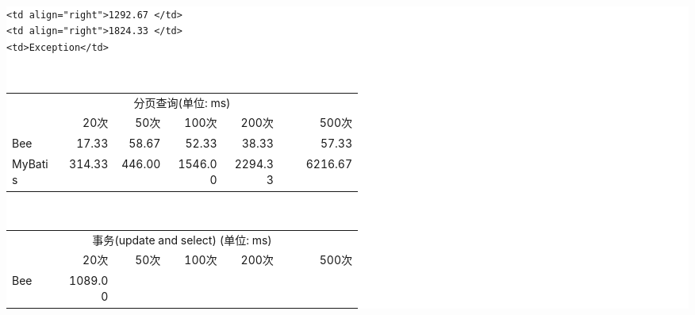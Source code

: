    <td align="right">1292.67 </td>
    <td align="right">1824.33 </td>
    <td>Exception</td>
  </tr>
</table>

<p>&nbsp;</p>
<table cellspacing="0" cellpadding="0">
  <col width="62" />
  <col width="69" />
  <col width="64" />
  <col width="69" span="2" />
  <col width="96" />
  <tr height="19">
    <td colspan="6" height="19" width="429"><div align="center">分页查询(单位: ms)</div></td>
  </tr>
  <tr height="19">
    <td height="19">　</td>
    <td align="right">20次</td>
    <td align="right">50次</td>
    <td align="right">100次</td>
    <td align="right">200次</td>
    <td align="right">500次</td>
  </tr>
  <tr height="19">
    <td height="19">Bee</td>
    <td align="right">17.33 </td>
    <td align="right">58.67 </td>
    <td align="right">52.33 </td>
    <td align="right">38.33 </td>
    <td align="right">57.33 </td>
  </tr>
  <tr height="19">
    <td height="19">MyBatis</td>
    <td align="right">314.33 </td>
    <td align="right">446.00 </td>
    <td align="right">1546.00 </td>
    <td align="right">2294.33 </td>
    <td align="right">6216.67 </td>
  </tr>
</table>

<p>&nbsp;</p>
<table cellspacing="0" cellpadding="0">
  <col width="62" />
  <col width="69" />
  <col width="64" />
  <col width="69" span="2" />
  <col width="96" />
  <tr height="19">
    <td colspan="6" height="19" width="429"><div align="center">事务(update and select) (单位: ms)</div></td>
  </tr>
  <tr height="19">
    <td height="19">　</td>
    <td align="right">20次</td>
    <td align="right">50次</td>
    <td align="right">100次</td>
    <td align="right">200次</td>
    <td align="right">500次</td>
  </tr>
  <tr height="19">
    <td height="19">Bee</td>
    <td align="right">1089.00 </td>